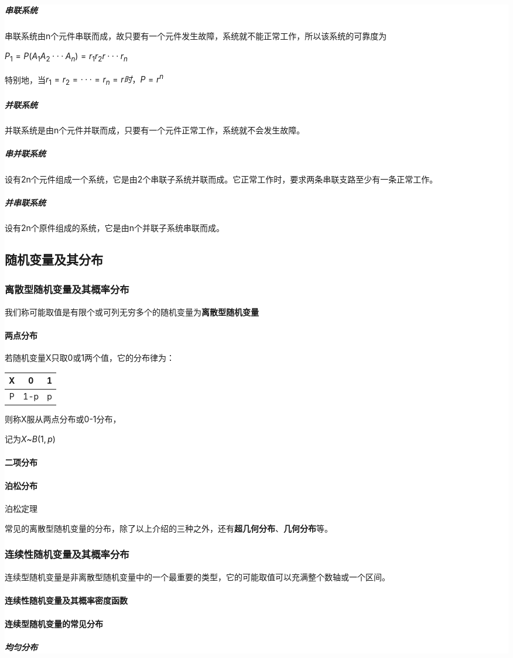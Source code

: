 ##### 串联系统

串联系统由n个元件串联而成，故只要有一个元件发生故障，系统就不能正常工作，所以该系统的可靠度为

$P_1=P(A_1A_2···A_n)=r_1r_2r···r_n$

特别地，当$r_1=r_2=···=r_n=r时，P=r^n$

##### 并联系统

并联系统是由n个元件并联而成，只要有一个元件正常工作，系统就不会发生故障。

##### 串并联系统

设有2n个元件组成一个系统，它是由2个串联子系统并联而成。它正常工作时，要求两条串联支路至少有一条正常工作。

##### 并串联系统

设有2n个原件组成的系统，它是由n个并联子系统串联而成。

## 随机变量及其分布

### 离散型随机变量及其概率分布

我们称可能取值是有限个或可列无穷多个的随机变量为**离散型随机变量**

#### 两点分布

若随机变量X只取0或1两个值，它的分布律为：

|  X   |  0   |  1   |
| :--: | :--: | :--: |
|  P   | 1-p  |  p   |

则称X服从两点分布或0-1分布，

记为$X$~$B(1,p)$

#### 二项分布

#### 泊松分布

泊松定理



常见的离散型随机变量的分布，除了以上介绍的三种之外，还有**超几何分布**、**几何分布**等。

### 连续性随机变量及其概率分布

连续型随机变量是非离散型随机变量中的一个最重要的类型，它的可能取值可以充满整个数轴或一个区间。

#### 连续性随机变量及其概率密度函数

#### 连续型随机变量的常见分布

##### 均匀分布

